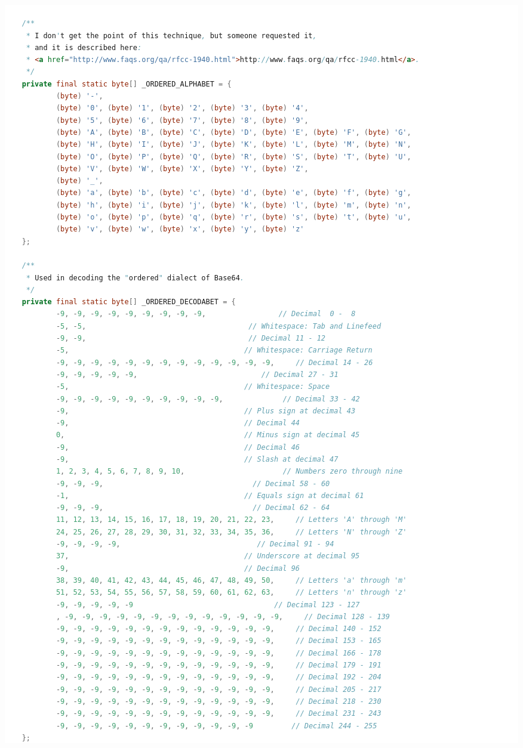 ```java

    /**
     * I don't get the point of this technique, but someone requested it,
     * and it is described here:
     * <a href="http://www.faqs.org/qa/rfcc-1940.html">http://www.faqs.org/qa/rfcc-1940.html</a>.
     */
    private final static byte[] _ORDERED_ALPHABET = {
            (byte) '-',
            (byte) '0', (byte) '1', (byte) '2', (byte) '3', (byte) '4',
            (byte) '5', (byte) '6', (byte) '7', (byte) '8', (byte) '9',
            (byte) 'A', (byte) 'B', (byte) 'C', (byte) 'D', (byte) 'E', (byte) 'F', (byte) 'G',
            (byte) 'H', (byte) 'I', (byte) 'J', (byte) 'K', (byte) 'L', (byte) 'M', (byte) 'N',
            (byte) 'O', (byte) 'P', (byte) 'Q', (byte) 'R', (byte) 'S', (byte) 'T', (byte) 'U',
            (byte) 'V', (byte) 'W', (byte) 'X', (byte) 'Y', (byte) 'Z',
            (byte) '_',
            (byte) 'a', (byte) 'b', (byte) 'c', (byte) 'd', (byte) 'e', (byte) 'f', (byte) 'g',
            (byte) 'h', (byte) 'i', (byte) 'j', (byte) 'k', (byte) 'l', (byte) 'm', (byte) 'n',
            (byte) 'o', (byte) 'p', (byte) 'q', (byte) 'r', (byte) 's', (byte) 't', (byte) 'u',
            (byte) 'v', (byte) 'w', (byte) 'x', (byte) 'y', (byte) 'z'
    };

    /**
     * Used in decoding the "ordered" dialect of Base64.
     */
    private final static byte[] _ORDERED_DECODABET = {
            -9, -9, -9, -9, -9, -9, -9, -9, -9,                 // Decimal  0 -  8
            -5, -5,                                      // Whitespace: Tab and Linefeed
            -9, -9,                                      // Decimal 11 - 12
            -5,                                         // Whitespace: Carriage Return
            -9, -9, -9, -9, -9, -9, -9, -9, -9, -9, -9, -9, -9,     // Decimal 14 - 26
            -9, -9, -9, -9, -9,                             // Decimal 27 - 31
            -5,                                         // Whitespace: Space
            -9, -9, -9, -9, -9, -9, -9, -9, -9, -9,              // Decimal 33 - 42
            -9,                                         // Plus sign at decimal 43
            -9,                                         // Decimal 44
            0,                                          // Minus sign at decimal 45
            -9,                                         // Decimal 46
            -9,                                         // Slash at decimal 47
            1, 2, 3, 4, 5, 6, 7, 8, 9, 10,                       // Numbers zero through nine
            -9, -9, -9,                                   // Decimal 58 - 60
            -1,                                         // Equals sign at decimal 61
            -9, -9, -9,                                   // Decimal 62 - 64
            11, 12, 13, 14, 15, 16, 17, 18, 19, 20, 21, 22, 23,     // Letters 'A' through 'M'
            24, 25, 26, 27, 28, 29, 30, 31, 32, 33, 34, 35, 36,     // Letters 'N' through 'Z'
            -9, -9, -9, -9,                                // Decimal 91 - 94
            37,                                         // Underscore at decimal 95
            -9,                                         // Decimal 96
            38, 39, 40, 41, 42, 43, 44, 45, 46, 47, 48, 49, 50,     // Letters 'a' through 'm'
            51, 52, 53, 54, 55, 56, 57, 58, 59, 60, 61, 62, 63,     // Letters 'n' through 'z'
            -9, -9, -9, -9, -9                                 // Decimal 123 - 127
            , -9, -9, -9, -9, -9, -9, -9, -9, -9, -9, -9, -9, -9,     // Decimal 128 - 139
            -9, -9, -9, -9, -9, -9, -9, -9, -9, -9, -9, -9, -9,     // Decimal 140 - 152
            -9, -9, -9, -9, -9, -9, -9, -9, -9, -9, -9, -9, -9,     // Decimal 153 - 165
            -9, -9, -9, -9, -9, -9, -9, -9, -9, -9, -9, -9, -9,     // Decimal 166 - 178
            -9, -9, -9, -9, -9, -9, -9, -9, -9, -9, -9, -9, -9,     // Decimal 179 - 191
            -9, -9, -9, -9, -9, -9, -9, -9, -9, -9, -9, -9, -9,     // Decimal 192 - 204
            -9, -9, -9, -9, -9, -9, -9, -9, -9, -9, -9, -9, -9,     // Decimal 205 - 217
            -9, -9, -9, -9, -9, -9, -9, -9, -9, -9, -9, -9, -9,     // Decimal 218 - 230
            -9, -9, -9, -9, -9, -9, -9, -9, -9, -9, -9, -9, -9,     // Decimal 231 - 243
            -9, -9, -9, -9, -9, -9, -9, -9, -9, -9, -9, -9         // Decimal 244 - 255
    };


```